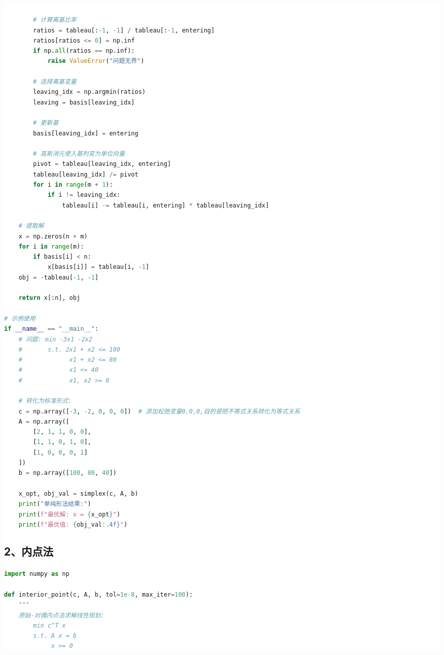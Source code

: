 ``` python
        
        # 计算离基比率
        ratios = tableau[:-1, -1] / tableau[:-1, entering]
        ratios[ratios <= 0] = np.inf
        if np.all(ratios == np.inf):
            raise ValueError("问题无界")
        
        # 选择离基变量
        leaving_idx = np.argmin(ratios)
        leaving = basis[leaving_idx]
        
        # 更新基
        basis[leaving_idx] = entering
        
        # 高斯消元使入基列变为单位向量
        pivot = tableau[leaving_idx, entering]
        tableau[leaving_idx] /= pivot
        for i in range(m + 1):
            if i != leaving_idx:
                tableau[i] -= tableau[i, entering] * tableau[leaving_idx]
    
    # 提取解
    x = np.zeros(n + m)
    for i in range(m):
        if basis[i] < n:
            x[basis[i]] = tableau[i, -1]
    obj = -tableau[-1, -1]
    
    return x[:n], obj

# 示例使用
if __name__ == "__main__":
    # 问题: min -3x1 -2x2
    #       s.t. 2x1 + x2 <= 100
    #             x1 + x2 <= 80
    #             x1 <= 40
    #             x1, x2 >= 0
    
    # 转化为标准形式: 
    c = np.array([-3, -2, 0, 0, 0])  # 添加松弛变量0,0,0,目的是把不等式关系转化为等式关系
    A = np.array([
        [2, 1, 1, 0, 0],
        [1, 1, 0, 1, 0],
        [1, 0, 0, 0, 1]
    ])
    b = np.array([100, 80, 40])
    
    x_opt, obj_val = simplex(c, A, b)
    print("单纯形法结果:")
    print(f"最优解: x = {x_opt}")
    print(f"最优值: {obj_val:.4f}")
```
## 2、内点法
``` python
import numpy as np

def interior_point(c, A, b, tol=1e-8, max_iter=100):
    """
    原始-对偶内点法求解线性规划:
        min c^T x
        s.t. A x = b
             x >= 0
```